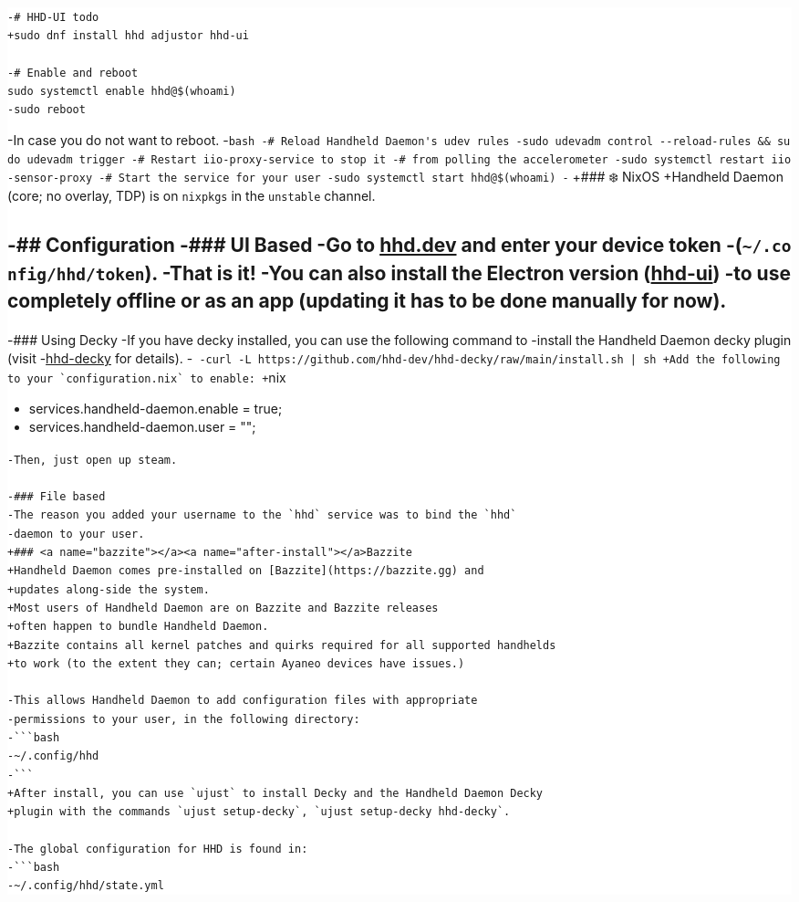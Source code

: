 ```
-# HHD-UI todo
+sudo dnf install hhd adjustor hhd-ui
 
-# Enable and reboot
 sudo systemctl enable hhd@$(whoami)
-sudo reboot
 ```
 
-In case you do not want to reboot.
-```bash
-# Reload Handheld Daemon's udev rules
-sudo udevadm control --reload-rules && sudo udevadm trigger
-# Restart iio-proxy-service to stop it
-# from polling the accelerometer
-sudo systemctl restart iio-sensor-proxy
-# Start the service for your user
-sudo systemctl start hhd@$(whoami)
-```
+### ❄️ NixOS
+Handheld Daemon (core; no overlay, TDP) is on `nixpkgs` in the `unstable` channel.
 
-## <a name="configuration"></a>Configuration
-### UI Based
-Go to [hhd.dev](https://hhd.dev) and enter your device token 
-(`~/.config/hhd/token`).
-That is it!
-You can also install the Electron version ([hhd-ui](https://github.com/hhd-dev/hhd-ui)) 
-to use completely offline or as an app (updating it has to be done manually for now).
-
-### Using Decky
-If you have decky installed, you can use the following command to
-install the Handheld Daemon decky plugin (visit 
-[hhd-decky](https://github.com/hhd-dev/hhd-decky) for details).
-```
-curl -L https://github.com/hhd-dev/hhd-decky/raw/main/install.sh | sh
+Add the following to your `configuration.nix` to enable:
+```nix
+  services.handheld-daemon.enable = true;
+  services.handheld-daemon.user = "<your-user>";
 ```
-Then, just open up steam.
 
-### File based
-The reason you added your username to the `hhd` service was to bind the `hhd`
-daemon to your user.
+### <a name="bazzite"></a><a name="after-install"></a>Bazzite
+Handheld Daemon comes pre-installed on [Bazzite](https://bazzite.gg) and 
+updates along-side the system.
+Most users of Handheld Daemon are on Bazzite and Bazzite releases
+often happen to bundle Handheld Daemon.
+Bazzite contains all kernel patches and quirks required for all supported handhelds
+to work (to the extent they can; certain Ayaneo devices have issues.)
 
-This allows Handheld Daemon to add configuration files with appropriate
-permissions to your user, in the following directory:
-```bash
-~/.config/hhd
-```
+After install, you can use `ujust` to install Decky and the Handheld Daemon Decky
+plugin with the commands `ujust setup-decky`, `ujust setup-decky hhd-decky`.
 
-The global configuration for HHD is found in:
-```bash
-~/.config/hhd/state.yml
 ```